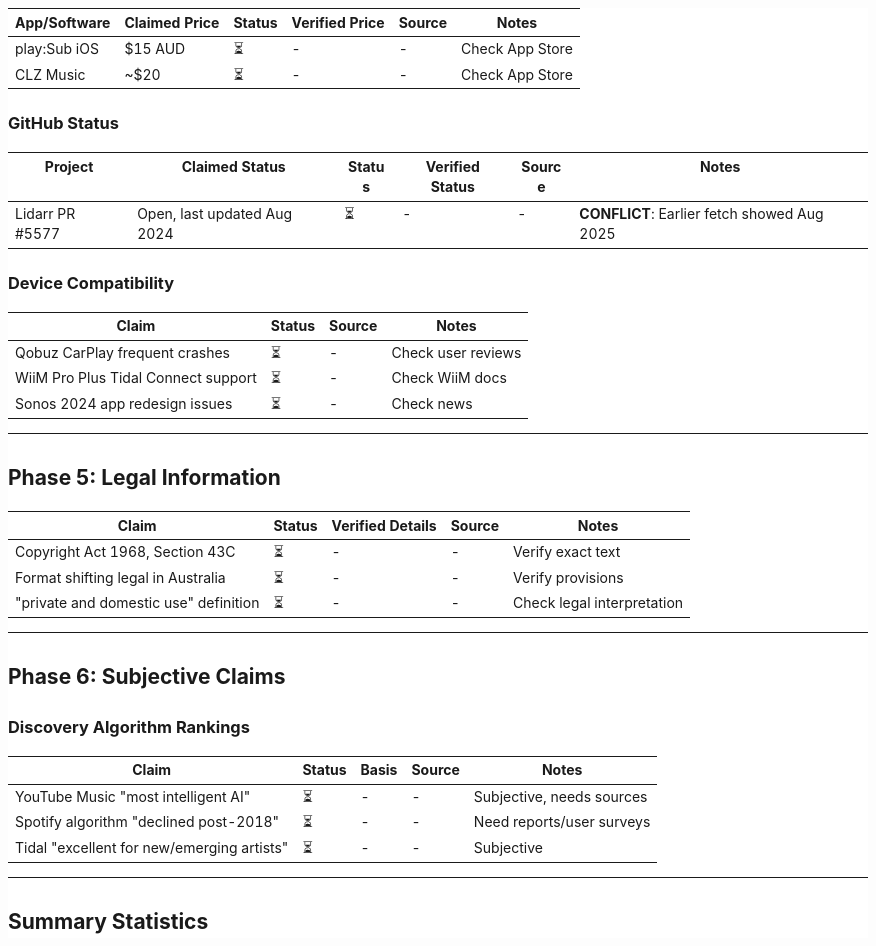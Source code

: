 | App/Software | Claimed Price | Status | Verified Price | Source | Notes |
|--------------|---------------|--------|----------------|--------|-------|
| play:Sub iOS | $15 AUD | ⏳ | - | - | Check App Store |
| CLZ Music | ~$20 | ⏳ | - | - | Check App Store |

### GitHub Status

| Project | Claimed Status | Status | Verified Status | Source | Notes |
|---------|----------------|--------|-----------------|--------|-------|
| Lidarr PR #5577 | Open, last updated Aug 2024 | ⏳ | - | - | **CONFLICT**: Earlier fetch showed Aug 2025 |

### Device Compatibility

| Claim | Status | Source | Notes |
|-------|--------|--------|-------|
| Qobuz CarPlay frequent crashes | ⏳ | - | Check user reviews |
| WiiM Pro Plus Tidal Connect support | ⏳ | - | Check WiiM docs |
| Sonos 2024 app redesign issues | ⏳ | - | Check news |

---

## Phase 5: Legal Information

| Claim | Status | Verified Details | Source | Notes |
|-------|--------|------------------|--------|-------|
| Copyright Act 1968, Section 43C | ⏳ | - | - | Verify exact text |
| Format shifting legal in Australia | ⏳ | - | - | Verify provisions |
| "private and domestic use" definition | ⏳ | - | - | Check legal interpretation |

---

## Phase 6: Subjective Claims

### Discovery Algorithm Rankings

| Claim | Status | Basis | Source | Notes |
|-------|--------|-------|--------|-------|
| YouTube Music "most intelligent AI" | ⏳ | - | - | Subjective, needs sources |
| Spotify algorithm "declined post-2018" | ⏳ | - | - | Need reports/user surveys |
| Tidal "excellent for new/emerging artists" | ⏳ | - | - | Subjective |

---

## Summary Statistics
